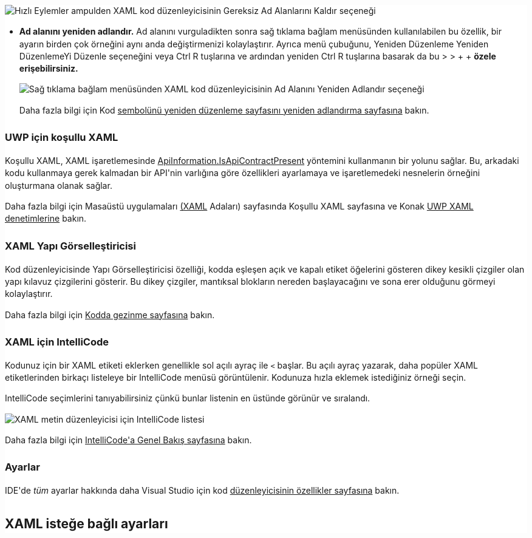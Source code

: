   ![Hızlı Eylemler ampulden XAML kod düzenleyicisinin Gereksiz Ad Alanlarını Kaldır seçeneği](media/xaml-code-editor-dimmed-namespaces-preview.png "Hızlı eylem ampul kullanılarak görüntülenen XAML kod düzenleyicisinin gereksiz ad alanlarını kaldır seçeneğinin ekran görüntüsü")

- **Ad alanını yeniden adlandır.** Ad alanını vurguladikten sonra sağ tıklama bağlam menüsünden kullanılabilen bu özellik, bir ayarın birden çok örneğini aynı anda değiştirmenizi kolaylaştırır. Ayrıca menü çubuğunu, Yeniden Düzenleme Yeniden DüzenlemeYi Düzenle seçeneğini veya Ctrl R tuşlarına ve ardından yeniden Ctrl R tuşlarına basarak da bu  >    >    +   + **özele erişebilirsiniz.**

  ![Sağ tıklama bağlam menüsünden XAML kod düzenleyicisinin Ad Alanını Yeniden Adlandır seçeneği](media/code-editor-rename-namespace.png "Sağ tıklama bağlam menüsü kullanılarak görüntülenen XAML kod Düzenleyicisi 'nin ad alanı değiştirme seçeneğinin ekran görüntüsü")

  Daha fazla bilgi için Kod [sembolünü yeniden düzenleme sayfasını yeniden adlandırma sayfasına](../ide/reference/rename.md) bakın.

### <a name="conditional-xaml-for-uwp"></a>UWP için koşullu XAML

Koşullu XAML, XAML işaretlemesinde [ApiInformation.IsApiContractPresent](/uwp/api/windows.foundation.metadata.apiinformation.isapicontractpresent/) yöntemini kullanmanın bir yolunu sağlar. Bu, arkadaki kodu kullanmaya gerek kalmadan bir API'nin varlığına göre özellikleri ayarlamaya ve işaretlemedeki nesnelerin örneğini oluşturmana olanak sağlar.

Daha fazla bilgi için Masaüstü uygulamaları [(XAML](/windows/uwp/debug-test-perf/conditional-xaml/) Adaları) sayfasında Koşullu XAML sayfasına ve Konak [UWP XAML denetimlerine](/windows/apps/desktop/modernize/xaml-islands/) bakın.

### <a name="xaml-structure-visualizer"></a>XAML Yapı Görselleştiricisi

Kod düzenleyicisinde Yapı Görselleştiricisi özelliği, kodda eşleşen açık ve kapalı etiket öğelerini gösteren dikey kesikli çizgiler olan yapı kılavuz çizgilerini gösterir. Bu dikey çizgiler, mantıksal blokların nereden başlayacağını ve sona erer olduğunu görmeyi kolaylaştırır.

Daha fazla bilgi için [Kodda gezinme sayfasına](../ide/navigating-code.md) bakın.

### <a name="intellicode-for-xaml"></a>XAML için IntelliCode

Kodunuz için bir XAML etiketi eklerken genellikle sol açılı ayraç ile `<` başlar. Bu açılı ayraç yazarak, daha popüler XAML etiketlerinden birkaçı listeleye bir IntelliCode menüsü görüntülenir. Kodunuza hızla eklemek istediğiniz örneği seçin.

IntelliCode seçimlerini tanıyabilirsiniz çünkü bunlar listenin en üstünde görünür ve sıralandı.

![XAML metin düzenleyicisi için IntelliCode listesi](media/xaml-intellicode-selection.png "XAML metin Düzenleyicisi için ıntellicode listesinin ekran görüntüsü")

Daha fazla bilgi için [IntelliCode'a Genel Bakış sayfasına](/visualstudio/intellicode/overview/) bakın.

### <a name="settings"></a>Ayarlar

IDE'de *tüm* ayarlar hakkında daha Visual Studio için kod [düzenleyicisinin özellikler sayfasına](../ide/writing-code-in-the-code-and-text-editor.md) bakın.

## <a name="xaml-optional-settings"></a>XAML isteğe bağlı ayarları
